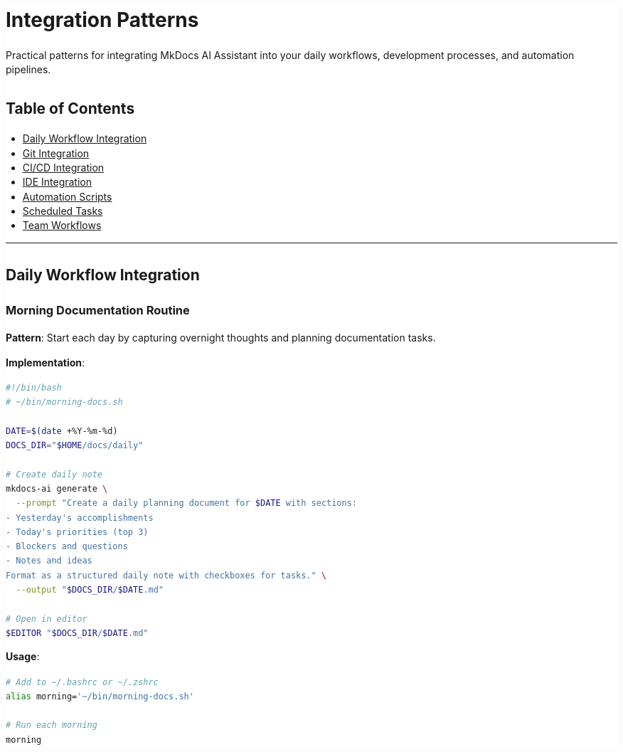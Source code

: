 # Integration Patterns

Practical patterns for integrating MkDocs AI Assistant into your daily workflows, development processes, and automation pipelines.

## Table of Contents

- [Daily Workflow Integration](#daily-workflow-integration)
- [Git Integration](#git-integration)
- [CI/CD Integration](#cicd-integration)
- [IDE Integration](#ide-integration)
- [Automation Scripts](#automation-scripts)
- [Scheduled Tasks](#scheduled-tasks)
- [Team Workflows](#team-workflows)

---

## Daily Workflow Integration

### Morning Documentation Routine

**Pattern**: Start each day by capturing overnight thoughts and planning documentation tasks.

**Implementation**:

```bash
#!/bin/bash
# ~/bin/morning-docs.sh

DATE=$(date +%Y-%m-%d)
DOCS_DIR="$HOME/docs/daily"

# Create daily note
mkdocs-ai generate \
  --prompt "Create a daily planning document for $DATE with sections:
- Yesterday's accomplishments
- Today's priorities (top 3)
- Blockers and questions
- Notes and ideas
Format as a structured daily note with checkboxes for tasks." \
  --output "$DOCS_DIR/$DATE.md"

# Open in editor
$EDITOR "$DOCS_DIR/$DATE.md"
```

**Usage**:
```bash
# Add to ~/.bashrc or ~/.zshrc
alias morning='~/bin/morning-docs.sh'

# Run each morning
morning
```
